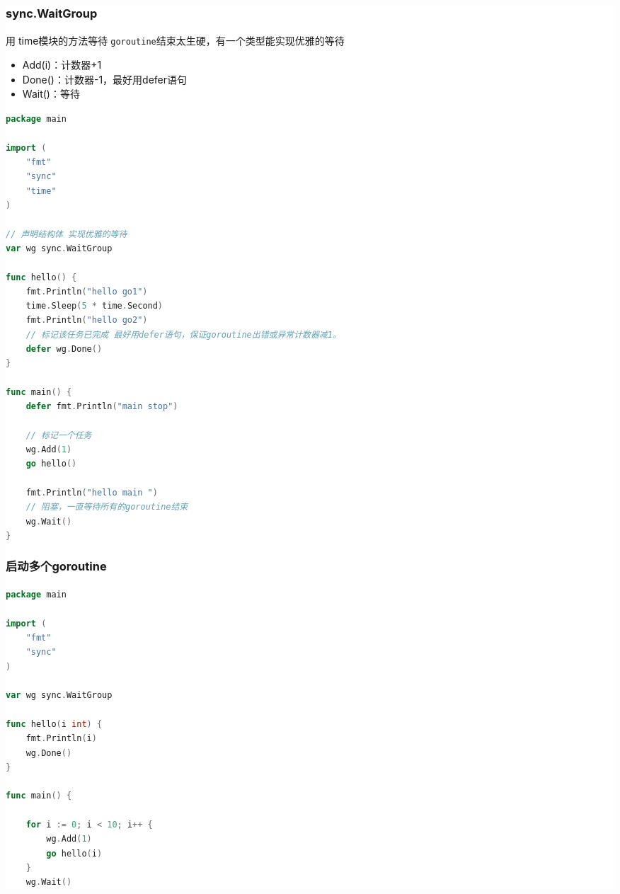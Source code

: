 ### sync.WaitGroup  

用 time模块的方法等待 `goroutine`结束太生硬，有一个类型能实现优雅的等待

- Add(i)：计数器+1
- Done()：计数器-1，最好用defer语句
- Wait()：等待　　

```go
package main

import (
	"fmt"
	"sync"
	"time"
)

// 声明结构体 实现优雅的等待
var wg sync.WaitGroup

func hello() {
	fmt.Println("hello go1")
	time.Sleep(5 * time.Second)
	fmt.Println("hello go2")
	// 标记该任务已完成 最好用defer语句，保证goroutine出错或异常计数器减1。
	defer wg.Done()
}

func main() {
	defer fmt.Println("main stop")

	// 标记一个任务
	wg.Add(1)
	go hello()

	fmt.Println("hello main ")
	// 阻塞，一直等待所有的goroutine结束
	wg.Wait()
}
```

### 启动多个goroutine

```go
package main

import (
	"fmt"
	"sync"
)

var wg sync.WaitGroup

func hello(i int) {
	fmt.Println(i)
	wg.Done()
}

func main() {

	for i := 0; i < 10; i++ {
		wg.Add(1)
		go hello(i)
	}
	wg.Wait()
```